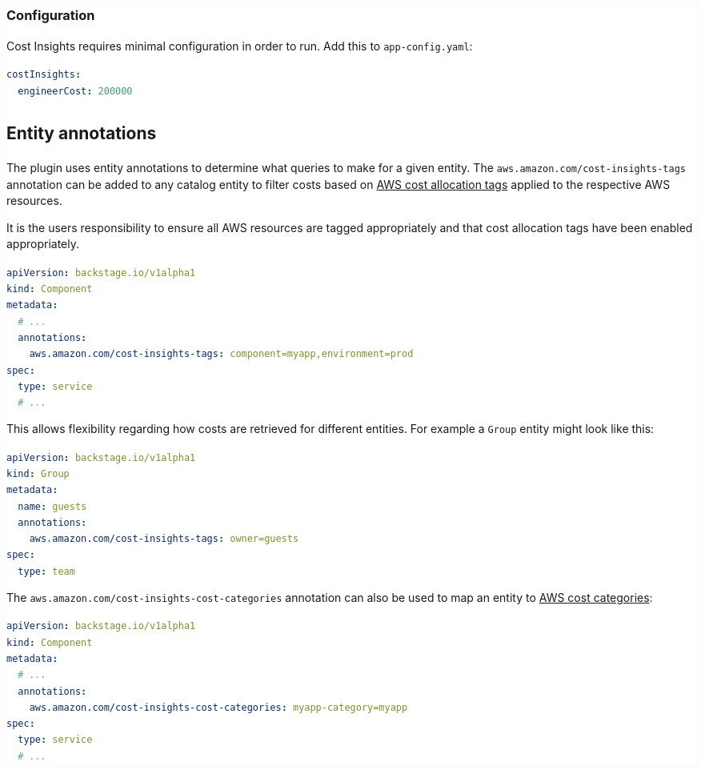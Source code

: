 ```tsx
```

### Configuration

Cost Insights requires minimal configuration in order to run. Add this to `app-config.yaml`:

```yaml
costInsights:
  engineerCost: 200000
```

## Entity annotations

The plugin uses entity annotations to determine what queries to make for a given entity. The `aws.amazon.com/cost-insights-tags` annotation can be added to any catalog entity to filter costs based on [AWS cost allocation tags](https://docs.aws.amazon.com/awsaccountbilling/latest/aboutv2/cost-alloc-tags.html) applied to the respective AWS resources.

It is the users responsibility to ensure all AWS resources are tagged appropriately and that cost allocation tags have been enabled appropriately.

```yaml
apiVersion: backstage.io/v1alpha1
kind: Component
metadata:
  # ...
  annotations:
    aws.amazon.com/cost-insights-tags: component=myapp,environment=prod
spec:
  type: service
  # ...
```

This allows flexibility regarding how costs are retrieved for different entities. For example a `Group` entity might look like this:

```yaml
apiVersion: backstage.io/v1alpha1
kind: Group
metadata:
  name: guests
  annotations:
    aws.amazon.com/cost-insights-tags: owner=guests
spec:
  type: team
```

The `aws.amazon.com/cost-insights-cost-categories` annotation can also be used to map an entity to [AWS cost categories](https://docs.aws.amazon.com/awsaccountbilling/latest/aboutv2/manage-cost-categories.html):

```yaml
apiVersion: backstage.io/v1alpha1
kind: Component
metadata:
  # ...
  annotations:
    aws.amazon.com/cost-insights-cost-categories: myapp-category=myapp
spec:
  type: service
  # ...
```
